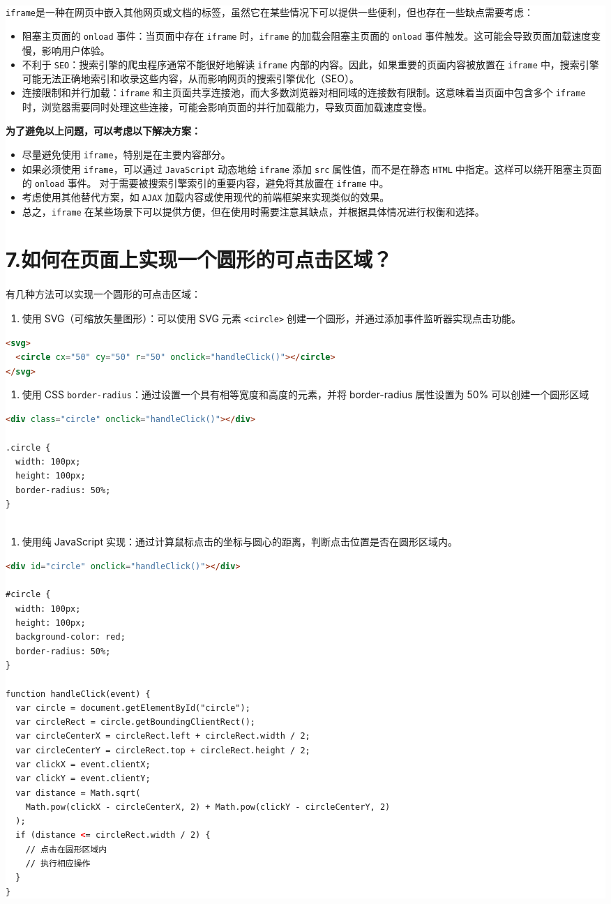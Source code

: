 `iframe`是一种在网页中嵌入其他网页或文档的标签，虽然它在某些情况下可以提供一些便利，但也存在一些缺点需要考虑：

- 阻塞主页面的 `onload` 事件：当页面中存在 `iframe` 时，`iframe` 的加载会阻塞主页面的 `onload` 事件触发。这可能会导致页面加载速度变慢，影响用户体验。
- 不利于 `SEO`：搜索引擎的爬虫程序通常不能很好地解读 `iframe` 内部的内容。因此，如果重要的页面内容被放置在 `iframe` 中，搜索引擎可能无法正确地索引和收录这些内容，从而影响网页的搜索引擎优化（SEO）。
- 连接限制和并行加载：`iframe` 和主页面共享连接池，而大多数浏览器对相同域的连接数有限制。这意味着当页面中包含多个 `iframe` 时，浏览器需要同时处理这些连接，可能会影响页面的并行加载能力，导致页面加载速度变慢。

**为了避免以上问题，可以考虑以下解决方案：**

- 尽量避免使用 `iframe`，特别是在主要内容部分。
- 如果必须使用 `iframe`，可以通过 `JavaScript` 动态地给 `iframe` 添加 `src` 属性值，而不是在静态 `HTML` 中指定。这样可以绕开阻塞主页面的 `onload` 事件。 对于需要被搜索引擎索引的重要内容，避免将其放置在 `iframe` 中。
- 考虑使用其他替代方案，如 `AJAX` 加载内容或使用现代的前端框架来实现类似的效果。
- 总之，`iframe` 在某些场景下可以提供方便，但在使用时需要注意其缺点，并根据具体情况进行权衡和选择。

# 7.如何在页面上实现一个圆形的可点击区域？

有几种方法可以实现一个圆形的可点击区域：

1. 使用 SVG（可缩放矢量图形）：可以使用 SVG 元素 `<circle>` 创建一个圆形，并通过添加事件监听器实现点击功能。

```html
<svg>
  <circle cx="50" cy="50" r="50" onclick="handleClick()"></circle>
</svg>
```

1. 使用 CSS `border-radius`：通过设置一个具有相等宽度和高度的元素，并将 border-radius 属性设置为 50% 可以创建一个圆形区域

```html
<div class="circle" onclick="handleClick()"></div>
    
.circle {
  width: 100px;
  height: 100px;
  border-radius: 50%;
}
    
```

1. 使用纯 JavaScript 实现：通过计算鼠标点击的坐标与圆心的距离，判断点击位置是否在圆形区域内。

```html
<div id="circle" onclick="handleClick()"></div>

#circle {
  width: 100px;
  height: 100px;
  background-color: red;
  border-radius: 50%;
}

function handleClick(event) {
  var circle = document.getElementById("circle");
  var circleRect = circle.getBoundingClientRect();
  var circleCenterX = circleRect.left + circleRect.width / 2;
  var circleCenterY = circleRect.top + circleRect.height / 2;
  var clickX = event.clientX;
  var clickY = event.clientY;
  var distance = Math.sqrt(
    Math.pow(clickX - circleCenterX, 2) + Math.pow(clickY - circleCenterY, 2)
  );
  if (distance <= circleRect.width / 2) {
    // 点击在圆形区域内
    // 执行相应操作
  }
}
```
